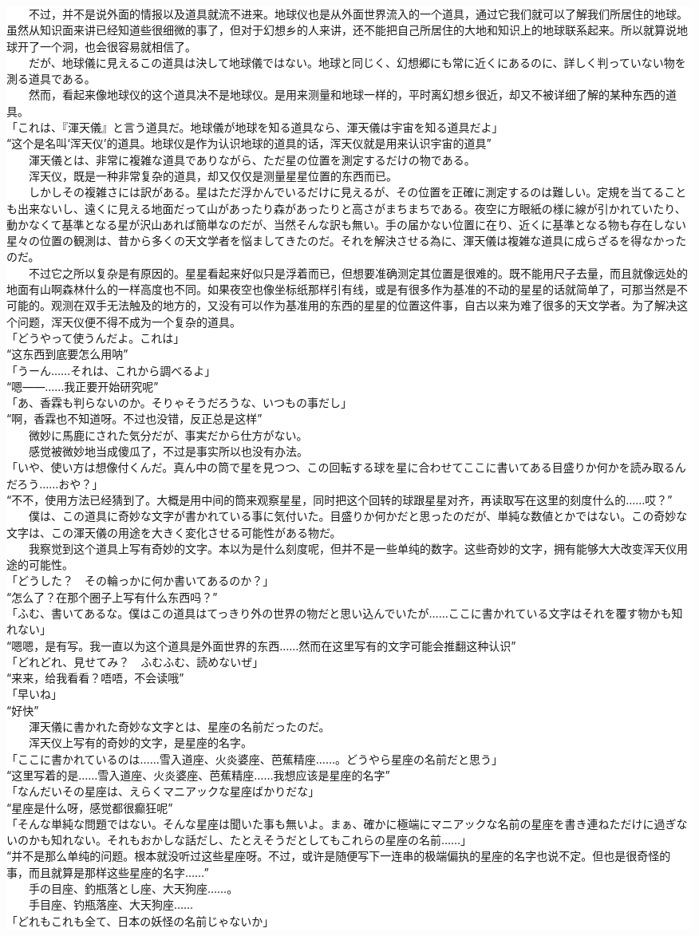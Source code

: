 </td><td class="tt-zh" lang="zh"><div class="poem">　　不过，并不是说外面的情报以及道具就流不进来。地球仪也是从外面世界流入的一个道具，通过它我们就可以了解我们所居住的地球。虽然从知识面来讲已经知道些很细微的事了，但对于幻想乡的人来讲，还不能把自己所居住的大地和知识上的地球联系起来。所以就算说地球开了一个洞，也会很容易就相信了。</div></td></tr><tr class="tt-content" id="=-25" data-pos="&#91;&quot;=&quot;,25&#93;"><td class="tt-ja" lang="ja"><div class="poem">　　だが、地球儀に見えるこの道具は決して地球儀ではない。地球と同じく、幻想郷にも常に近くにあるのに、詳しく判っていない物を測る道具である。</div></td><td class="tt-zh" lang="zh"><div class="poem">　　然而，看起来像地球仪的这个道具决不是地球仪。是用来测量和地球一样的，平时离幻想乡很近，却又不被详细了解的某种东西的道具。</div></td></tr><tr class="tt-content" id="=-26" data-pos="&#91;&quot;=&quot;,26&#93;"><td class="tt-ja" lang="ja"><div class="poem">「これは、『渾天儀』と言う道具だ。地球儀が地球を知る道具なら、渾天儀は宇宙を知る道具だよ」</div></td><td class="tt-zh" lang="zh"><div class="poem">“这个是名叫‘浑天仪’的道具。地球仪是作为认识地球的道具的话，浑天仪就是用来认识宇宙的道具”</div></td></tr><tr class="tt-header" id="=-27" data-pos="&#91;&quot;=&quot;,27&#93;"><td colspan="2" id="" class="tt-header" lang="zh"><div class="poem"></div></td></tr><tr class="tt-content" id="=-28" data-pos="&#91;&quot;=&quot;,28&#93;"><td class="tt-ja" lang="ja"><div class="poem">　　渾天儀とは、非常に複雑な道具でありながら、ただ星の位置を測定するだけの物である。</div></td><td class="tt-zh" lang="zh"><div class="poem">　　浑天仪，既是一种非常复杂的道具，却又仅仅是测量星星位置的东西而已。</div></td></tr><tr class="tt-content" id="=-29" data-pos="&#91;&quot;=&quot;,29&#93;"><td class="tt-ja" lang="ja"><div class="poem">　　しかしその複雑さには訳がある。星はただ浮かんでいるだけに見えるが、その位置を正確に測定するのは難しい。定規を当てることも出来ないし、遠くに見える地面だって山があったり森があったりと高さがまちまちである。夜空に方眼紙の様に線が引かれていたり、動かなくて基準となる星が沢山あれば簡単なのだが、当然そんな訳も無い。手の届かない位置に在り、近くに基準となる物も存在しない星々の位置の観測は、昔から多くの天文学者を悩ましてきたのだ。それを解決させる為に、渾天儀は複雑な道具に成らざるを得なかったのだ。</div></td><td class="tt-zh" lang="zh"><div class="poem">　　不过它之所以复杂是有原因的。星星看起来好似只是浮着而已，但想要准确测定其位置是很难的。既不能用尺子去量，而且就像远处的地面有山啊森林什么的一样高度也不同。如果夜空也像坐标纸那样引有线，或是有很多作为基准的不动的星星的话就简单了，可那当然是不可能的。观测在双手无法触及的地方的，又没有可以作为基准用的东西的星星的位置这件事，自古以来为难了很多的天文学者。为了解决这个问题，浑天仪便不得不成为一个复杂的道具。</div></td></tr><tr class="tt-content" id="=-30" data-pos="&#91;&quot;=&quot;,30&#93;"><td class="tt-ja" lang="ja"><div class="poem">「どうやって使うんだよ。これは」</div></td><td class="tt-zh" lang="zh"><div class="poem">“这东西到底要怎么用呐”</div></td></tr><tr class="tt-content" id="=-31" data-pos="&#91;&quot;=&quot;,31&#93;"><td class="tt-ja" lang="ja"><div class="poem">「うーん……それは、これから調べるよ」</div></td><td class="tt-zh" lang="zh"><div class="poem">“嗯——……我正要开始研究呢”</div></td></tr><tr class="tt-content" id="=-32" data-pos="&#91;&quot;=&quot;,32&#93;"><td class="tt-ja" lang="ja"><div class="poem">「あ、香霖も判らないのか。そりゃそうだろうな、いつもの事だし」</div></td><td class="tt-zh" lang="zh"><div class="poem">“啊，香霖也不知道呀。不过也没错，反正总是这样”</div></td></tr><tr class="tt-content" id="=-33" data-pos="&#91;&quot;=&quot;,33&#93;"><td class="tt-ja" lang="ja"><div class="poem">　　微妙に馬鹿にされた気分だが、事実だから仕方がない。</div></td><td class="tt-zh" lang="zh"><div class="poem">　　感觉被微妙地当成傻瓜了，不过是事实所以也没有办法。</div></td></tr><tr class="tt-content" id="=-34" data-pos="&#91;&quot;=&quot;,34&#93;"><td class="tt-ja" lang="ja"><div class="poem">「いや、使い方は想像付くんだ。真ん中の筒で星を見つつ、この回転する球を星に合わせてここに書いてある目盛りか何かを読み取るんだろう……おや？」</div></td><td class="tt-zh" lang="zh"><div class="poem">“不不，使用方法已经猜到了。大概是用中间的筒来观察星星，同时把这个回转的球跟星星对齐，再读取写在这里的刻度什么的……哎？”</div></td></tr><tr class="tt-content" id="=-35" data-pos="&#91;&quot;=&quot;,35&#93;"><td class="tt-ja" lang="ja"><div class="poem">　　僕は、この道具に奇妙な文字が書かれている事に気付いた。目盛りか何かだと思ったのだが、単純な数値とかではない。この奇妙な文字は、この渾天儀の用途を大きく変化させる可能性がある物だ。</div></td><td class="tt-zh" lang="zh"><div class="poem">　　我察觉到这个道具上写有奇妙的文字。本以为是什么刻度呢，但并不是一些单纯的数字。这些奇妙的文字，拥有能够大大改变浑天仪用途的可能性。</div></td></tr><tr class="tt-content" id="=-36" data-pos="&#91;&quot;=&quot;,36&#93;"><td class="tt-ja" lang="ja"><div class="poem">「どうした？　その輪っかに何か書いてあるのか？」</div></td><td class="tt-zh" lang="zh"><div class="poem">“怎么了？在那个圈子上写有什么东西吗？”</div></td></tr><tr class="tt-content" id="=-37" data-pos="&#91;&quot;=&quot;,37&#93;"><td class="tt-ja" lang="ja"><div class="poem">「ふむ、書いてあるな。僕はこの道具はてっきり外の世界の物だと思い込んでいたが……ここに書かれている文字はそれを覆す物かも知れない」</div></td><td class="tt-zh" lang="zh"><div class="poem">“嗯嗯，是有写。我一直以为这个道具是外面世界的东西……然而在这里写有的文字可能会推翻这种认识”</div></td></tr><tr class="tt-content" id="=-38" data-pos="&#91;&quot;=&quot;,38&#93;"><td class="tt-ja" lang="ja"><div class="poem">「どれどれ、見せてみ？　ふむふむ、読めないぜ」</div></td><td class="tt-zh" lang="zh"><div class="poem">“来来，给我看看？唔唔，不会读哦”</div></td></tr><tr class="tt-content" id="=-39" data-pos="&#91;&quot;=&quot;,39&#93;"><td class="tt-ja" lang="ja"><div class="poem">「早いね」</div></td><td class="tt-zh" lang="zh"><div class="poem">“好快”</div></td></tr><tr class="tt-content" id="=-40" data-pos="&#91;&quot;=&quot;,40&#93;"><td class="tt-ja" lang="ja"><div class="poem">　　渾天儀に書かれた奇妙な文字とは、星座の名前だったのだ。</div></td><td class="tt-zh" lang="zh"><div class="poem">　　浑天仪上写有的奇妙的文字，是星座的名字。</div></td></tr><tr class="tt-content" id="=-41" data-pos="&#91;&quot;=&quot;,41&#93;"><td class="tt-ja" lang="ja"><div class="poem">「ここに書かれているのは……雪入道座、火炎婆座、芭蕉精座……。どうやら星座の名前だと思う」</div></td><td class="tt-zh" lang="zh"><div class="poem">“这里写着的是……雪入道座、火炎婆座、芭蕉精座……我想应该是星座的名字”</div></td></tr><tr class="tt-content" id="=-42" data-pos="&#91;&quot;=&quot;,42&#93;"><td class="tt-ja" lang="ja"><div class="poem">「なんだいその星座は、えらくマニアックな星座ばかりだな」</div></td><td class="tt-zh" lang="zh"><div class="poem">“星座是什么呀，感觉都很癫狂呢”</div></td></tr><tr class="tt-content" id="=-43" data-pos="&#91;&quot;=&quot;,43&#93;"><td class="tt-ja" lang="ja"><div class="poem">「そんな単純な問題ではない。そんな星座は聞いた事も無いよ。まぁ、確かに極端にマニアックな名前の星座を書き連ねただけに過ぎないのかも知れない。それもおかしな話だし、たとえそうだとしてもこれらの星座の名前……」</div></td><td class="tt-zh" lang="zh"><div class="poem">“并不是那么单纯的问题。根本就没听过这些星座呀。不过，或许是随便写下一连串的极端偏执的星座的名字也说不定。但也是很奇怪的事，而且就算是那样这些星座的名字……”</div></td></tr><tr class="tt-content" id="=-44" data-pos="&#91;&quot;=&quot;,44&#93;"><td class="tt-ja" lang="ja"><div class="poem">　　手の目座、釣瓶落とし座、大天狗座……。</div></td><td class="tt-zh" lang="zh"><div class="poem">　　手目座、钓瓶落座、大天狗座……</div></td></tr><tr class="tt-content" id="=-45" data-pos="&#91;&quot;=&quot;,45&#93;"><td class="tt-ja" lang="ja"><div class="poem">「どれもこれも全て、日本の妖怪の名前じゃないか」</div></td>